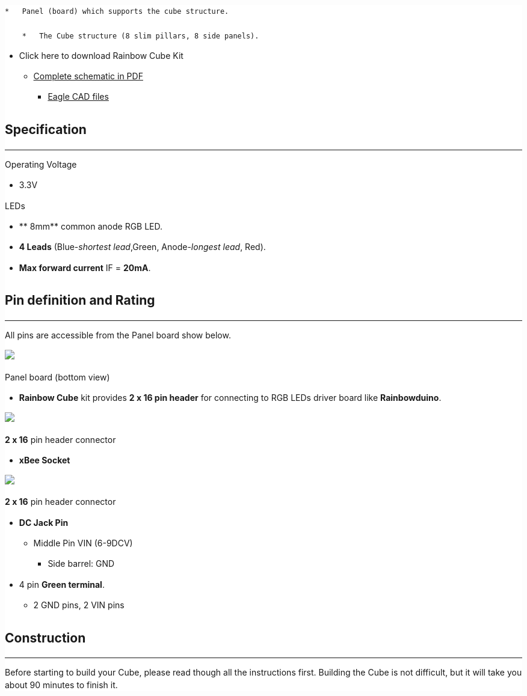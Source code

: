     *   Panel (board) which supports the cube structure.

        *   The Cube structure (8 slim pillars, 8 side panels).

*   Click here to download Rainbow Cube Kit

    *   [Complete schematic in PDF](https://github.com/SeeedDocument/Rainbow_Cube_kit_RGB_4_4_4_Rainbowduino_Compatible/raw/master/res/Rainbow_Cube_Kit-RGB_4x4x4_LED_schematic_board.pdf)

        *   [Eagle CAD files](https://github.com/SeeedDocument/Rainbow_Cube_kit_RGB_4_4_4_Rainbowduino_Compatible/raw/master/res/RainbowCube_v1.1_Panel_v1.2_Eaglefiles.zip)

##   Specification
---
<dl><dt>Operating Voltage
</dt></dl>

*   3.3V
<dl><dt>LEDs</dt><dd>
</dd></dl>

*   ** 8mm** common anode RGB LED.

*   **4 Leads** (Blue-_shortest lead_,Green, Anode-_longest lead_, Red).

*   **Max forward current** IF = **20mA**.

##   Pin definition and Rating
---
All pins are accessible from the Panel board show below.

![](https://files.seeedstudio.com/wiki/Rainbow_Cube_kit_RGB_4_4_4_Rainbowduino_Compatible/img/Rainbow_Cube_Panel_Bottom.jpg) <div class="thumbcaption">Panel board (bottom view)

*   **Rainbow Cube** kit provides **2 x 16 pin header** for connecting to RGB LEDs driver board like **Rainbowduino**.

![](https://files.seeedstudio.com/wiki/Rainbow_Cube_kit_RGB_4_4_4_Rainbowduino_Compatible/img/Rainbow_pin_diagram.png) <div class="thumbcaption">**2 x 16** pin header connector

*   **xBee Socket**

![](https://files.seeedstudio.com/wiki/Rainbow_Cube_kit_RGB_4_4_4_Rainbowduino_Compatible/img/XBee_PinOut.jpeg) <div class="thumbcaption">**2 x 16** pin header connector

*   **DC Jack Pin**

    *   Middle Pin VIN (6-9DCV)

        *   Side barrel: GND

*   4 pin **Green terminal**.

    *   2 GND pins, 2 VIN pins

##   Construction
---
Before starting to build your Cube, please read though all the instructions first. Building the Cube is not difficult, but it will take you about 90 minutes to finish
it.
